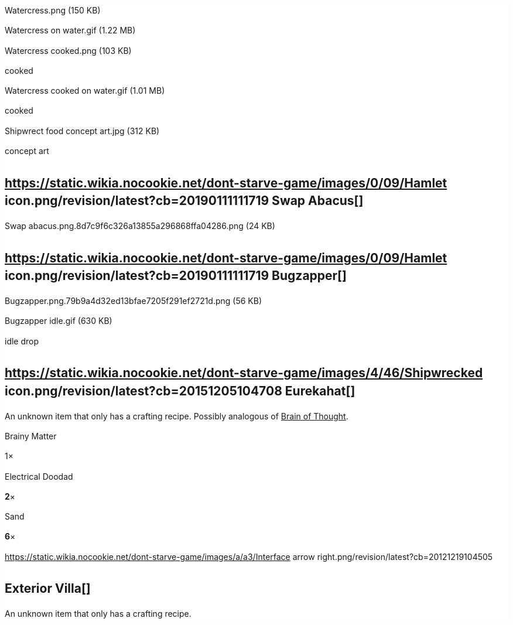 Watercress.png (150 KB)

Watercress on water.gif (1.22 MB)

Watercress cooked.png (103 KB)

cooked

Watercress cooked on water.gif (1.01 MB)

cooked

Shipwrect food concept art.jpg (312 KB)

concept art

## https://static.wikia.nocookie.net/dont-starve-game/images/0/09/Hamlet icon.png/revision/latest?cb=20190111111719 Swap Abacus[]

Swap abacus.png.8d7c9f6c326a13855a296868ffa04286.png (24 KB)

## https://static.wikia.nocookie.net/dont-starve-game/images/0/09/Hamlet icon.png/revision/latest?cb=20190111111719 Bugzapper[]

Bugzapper.png.79b9a4d32ed13bfae7205f291ef2721d.png (56 KB)

Bugzapper idle.gif (630 KB)

idle drop

## https://static.wikia.nocookie.net/dont-starve-game/images/4/46/Shipwrecked icon.png/revision/latest?cb=20151205104708 Eurekahat[]

An unknown item that only has a crafting recipe. Possibly analogous of [Brain of Thought](/wiki/Brain_of_Thought "Brain of Thought").

Brainy Matter

1×

Electrical Doodad

**2**×

Sand

**6**×

https://static.wikia.nocookie.net/dont-starve-game/images/a/a3/Interface arrow right.png/revision/latest?cb=20121219104505

## Exterior Villa[]

An unknown item that only has a crafting recipe.
